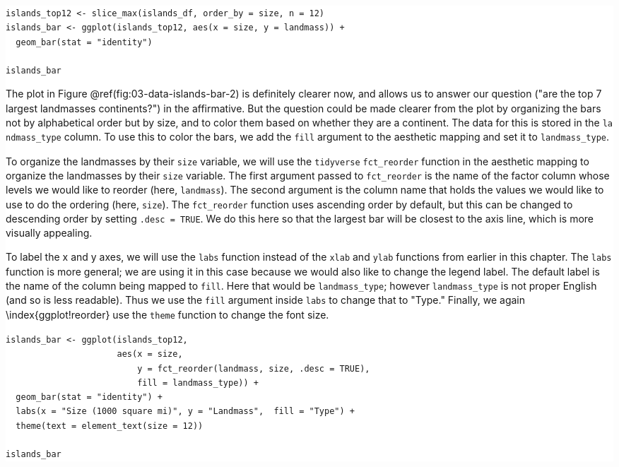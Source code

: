 ```{r 03-data-islands-bar-2, warning=FALSE, message=FALSE, fig.width=5, fig.height=2.75, fig.align = "center", fig.pos = "H", out.extra="", fig.cap = "Bar plot of size for Earth's largest 12 landmasses."}
islands_top12 <- slice_max(islands_df, order_by = size, n = 12)
islands_bar <- ggplot(islands_top12, aes(x = size, y = landmass)) +
  geom_bar(stat = "identity") 

islands_bar
```

The plot in Figure \@ref(fig:03-data-islands-bar-2) is definitely clearer now, 
and allows us to answer our question 
("are the top 7 largest landmasses continents?") in the affirmative. 
But the question could be made clearer from the plot 
by organizing the bars not by alphabetical order
but by size, and to color them based on whether they are a continent. 
The data for this is stored in the `landmass_type` column. 
To use this to color the bars, 
we add the `fill` argument to the aesthetic mapping 
and set it to `landmass_type`. 

To organize the landmasses by their `size` variable, 
we will use the `tidyverse` `fct_reorder` function
in the aesthetic mapping to organize the landmasses by their `size` variable.
The first argument passed to `fct_reorder` is the name of the factor column
whose levels we would like to reorder (here, `landmass`). 
The second argument is the column name 
that holds the values we would like to use to do the ordering (here, `size`).
The `fct_reorder` function uses ascending order by default, 
but this can be changed to descending order 
by setting  `.desc = TRUE`.
We do this here so that the largest bar will be closest to the axis line,
which is more visually appealing.

To label the x and y axes, we will use the `labs` function
instead of the `xlab` and `ylab` functions from earlier in this chapter. 
The `labs` function is more general; we are using it in this case because 
 we would also like to change the legend label.
The default label is the name of the column being mapped to `fill`. Here that
would be `landmass_type`;
however `landmass_type` is not proper English (and so is less readable).
Thus we use the `fill` argument inside `labs` to change that to "Type."
Finally, we again \index{ggplot!reorder} use the `theme` function 
to change the font size.

```{r 03-data-islands-bar-4, warning = FALSE, message = FALSE, fig.width=5, fig.height=2.75, fig.align="center", fig.pos = "H", out.extra="", fig.cap = "Bar plot of size for Earth's largest 12 landmasses colored by whether its a continent with clearer axes and labels."}
islands_bar <- ggplot(islands_top12, 
                      aes(x = size,
                          y = fct_reorder(landmass, size, .desc = TRUE), 
                          fill = landmass_type)) +
  geom_bar(stat = "identity") +
  labs(x = "Size (1000 square mi)", y = "Landmass",  fill = "Type") +
  theme(text = element_text(size = 12))

islands_bar
```
